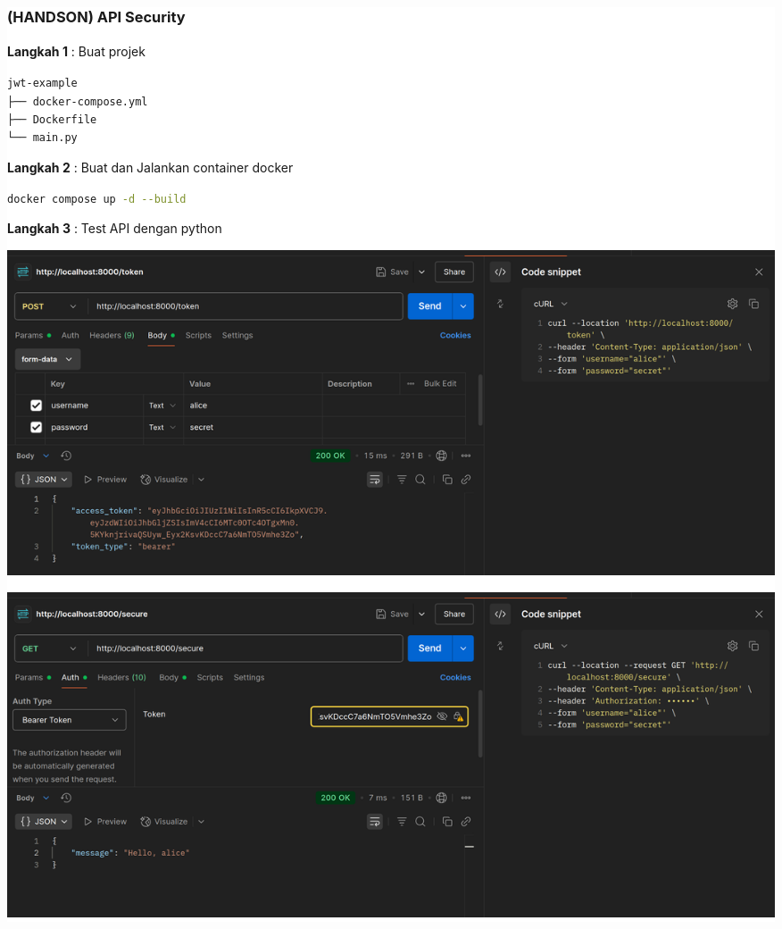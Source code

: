 ### (HANDSON) API Security

**Langkah 1** : Buat projek

```tree
jwt-example
├── docker-compose.yml
├── Dockerfile
└── main.py
```

**Langkah 2** : Buat dan Jalankan container docker

```bash
docker compose up -d --build
```

**Langkah 3** : Test API dengan python

![test-login-python](./img/test-login-python.png)

![test-login-python-2](./img/test-login-python-2.png)
